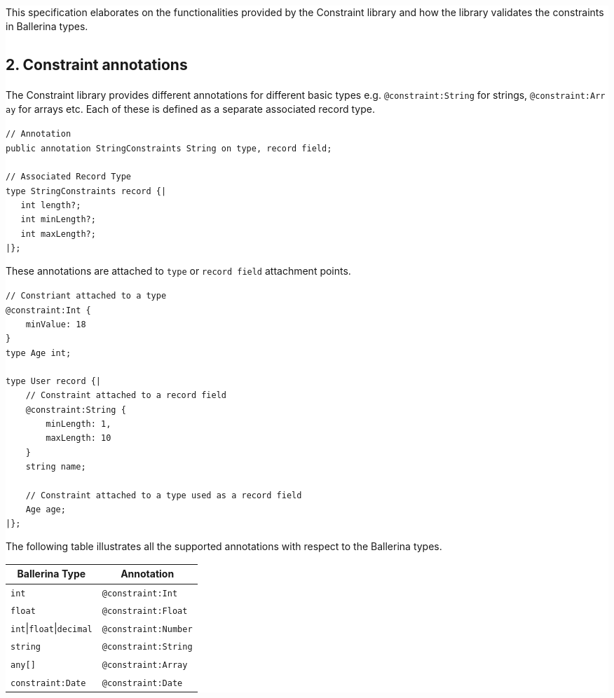 This specification elaborates on the functionalities provided by the Constraint library and how the library 
validates the constraints in Ballerina types.

## 2. Constraint annotations
The Constraint library provides different annotations for different basic types e.g. `@constraint:String` for strings, 
`@constraint:Array` for arrays etc. Each of these is defined as a separate associated record type.

```ballerina
// Annotation
public annotation StringConstraints String on type, record field;

// Associated Record Type
type StringConstraints record {|
   int length?;
   int minLength?;
   int maxLength?;
|};
```

These annotations are attached to `type` or `record field` attachment points.

```ballerina
// Constriant attached to a type
@constraint:Int {
    minValue: 18
}
type Age int;

type User record {|
    // Constraint attached to a record field
    @constraint:String {
        minLength: 1,
        maxLength: 10
    }
    string name;

    // Constraint attached to a type used as a record field
    Age age;
|};
```

The following table illustrates all the supported annotations with respect to the Ballerina types.

| Ballerina Type                    | Annotation           |
|-----------------------------------|----------------------|
| `int`                             | `@constraint:Int`    |
| `float`                           | `@constraint:Float`  |
| `int`&#124;`float`&#124;`decimal` | `@constraint:Number` |
| `string`                          | `@constraint:String` |
| `any[]`                           | `@constraint:Array`  |
| `constraint:Date`                 | `@constraint:Date`   |
